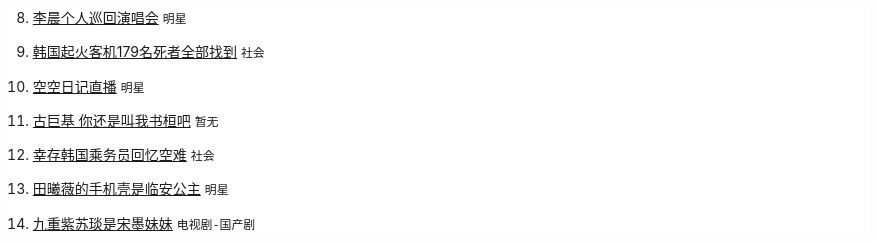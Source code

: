 8. [李晨个人巡回演唱会](https://m.weibo.cn/search?containerid=100103type%3D1%26t%3D10%26q%3D%23%E6%9D%8E%E6%99%A8%E4%B8%AA%E4%BA%BA%E5%B7%A1%E5%9B%9E%E6%BC%94%E5%94%B1%E4%BC%9A%23&stream_entry_id=31&isnewpage=1&extparam=seat%3D1%26c_type%3D31%26lcate%3D5001%26cate%3D5001%26pos%3D6%26q%3D%2523%25E6%259D%258E%25E6%2599%25A8%25E4%25B8%25AA%25E4%25BA%25BA%25E5%25B7%25A1%25E5%259B%259E%25E6%25BC%2594%25E5%2594%25B1%25E4%25BC%259A%2523%26dgr%3D0%26band_rank%3D7%26stream_entry_id%3D31%26realpos%3D7%26filter_type%3Drealtimehot%26flag%3D1%26display_time%3D1735481681%26pre_seqid%3D17354816817340214760928) `明星` 

9. [韩国起火客机179名死者全部找到](https://m.weibo.cn/search?containerid=100103type%3D1%26t%3D10%26q%3D%23%E9%9F%A9%E5%9B%BD%E8%B5%B7%E7%81%AB%E5%AE%A2%E6%9C%BA179%E5%90%8D%E6%AD%BB%E8%80%85%E5%85%A8%E9%83%A8%E6%89%BE%E5%88%B0%23&stream_entry_id=31&isnewpage=1&extparam=seat%3D1%26c_type%3D31%26lcate%3D5001%26cate%3D5001%26pos%3D7%26q%3D%2523%25E9%259F%25A9%25E5%259B%25BD%25E8%25B5%25B7%25E7%2581%25AB%25E5%25AE%25A2%25E6%259C%25BA179%25E5%2590%258D%25E6%25AD%25BB%25E8%2580%2585%25E5%2585%25A8%25E9%2583%25A8%25E6%2589%25BE%25E5%2588%25B0%2523%26dgr%3D0%26band_rank%3D8%26stream_entry_id%3D31%26realpos%3D8%26filter_type%3Drealtimehot%26flag%3D0%26display_time%3D1735481681%26pre_seqid%3D17354816817340214760928) `社会` 

10. [空空日记直播](https://m.weibo.cn/search?containerid=100103type%3D1%26t%3D10%26q%3D%23%E7%A9%BA%E7%A9%BA%E6%97%A5%E8%AE%B0%E7%9B%B4%E6%92%AD%23&stream_entry_id=31&isnewpage=1&extparam=seat%3D1%26c_type%3D31%26lcate%3D5001%26cate%3D5001%26pos%3D8%26q%3D%2523%25E7%25A9%25BA%25E7%25A9%25BA%25E6%2597%25A5%25E8%25AE%25B0%25E7%259B%25B4%25E6%2592%25AD%2523%26dgr%3D0%26band_rank%3D9%26stream_entry_id%3D31%26realpos%3D9%26filter_type%3Drealtimehot%26flag%3D0%26display_time%3D1735481681%26pre_seqid%3D17354816817340214760928) `明星` 

11. [古巨基 你还是叫我书桓吧](https://m.weibo.cn/search?containerid=100103type%3D1%26t%3D10%26q%3D%E5%8F%A4%E5%B7%A8%E5%9F%BA+%E4%BD%A0%E8%BF%98%E6%98%AF%E5%8F%AB%E6%88%91%E4%B9%A6%E6%A1%93%E5%90%A7&stream_entry_id=31&isnewpage=1&extparam=seat%3D1%26c_type%3D31%26lcate%3D5001%26cate%3D5001%26pos%3D9%26q%3D%25E5%258F%25A4%25E5%25B7%25A8%25E5%259F%25BA%2520%25E4%25BD%25A0%25E8%25BF%2598%25E6%2598%25AF%25E5%258F%25AB%25E6%2588%2591%25E4%25B9%25A6%25E6%25A1%2593%25E5%2590%25A7%26dgr%3D0%26band_rank%3D10%26stream_entry_id%3D31%26realpos%3D10%26filter_type%3Drealtimehot%26flag%3D1%26display_time%3D1735481681%26pre_seqid%3D17354816817340214760928) `暂无` 

12. [幸存韩国乘务员回忆空难](https://m.weibo.cn/search?containerid=100103type%3D1%26t%3D10%26q%3D%23%E5%B9%B8%E5%AD%98%E9%9F%A9%E5%9B%BD%E4%B9%98%E5%8A%A1%E5%91%98%E5%9B%9E%E5%BF%86%E7%A9%BA%E9%9A%BE%23&stream_entry_id=31&isnewpage=1&extparam=seat%3D1%26c_type%3D31%26lcate%3D5001%26cate%3D5001%26pos%3D10%26q%3D%2523%25E5%25B9%25B8%25E5%25AD%2598%25E9%259F%25A9%25E5%259B%25BD%25E4%25B9%2598%25E5%258A%25A1%25E5%2591%2598%25E5%259B%259E%25E5%25BF%2586%25E7%25A9%25BA%25E9%259A%25BE%2523%26dgr%3D0%26band_rank%3D11%26stream_entry_id%3D31%26realpos%3D11%26filter_type%3Drealtimehot%26flag%3D2%26display_time%3D1735481681%26pre_seqid%3D17354816817340214760928) `社会` 

13. [田曦薇的手机壳是临安公主](https://m.weibo.cn/search?containerid=100103type%3D1%26t%3D10%26q%3D%23%E7%94%B0%E6%9B%A6%E8%96%87%E7%9A%84%E6%89%8B%E6%9C%BA%E5%A3%B3%E6%98%AF%E4%B8%B4%E5%AE%89%E5%85%AC%E4%B8%BB%23&stream_entry_id=31&isnewpage=1&extparam=seat%3D1%26c_type%3D31%26lcate%3D5001%26cate%3D5001%26pos%3D11%26q%3D%2523%25E7%2594%25B0%25E6%259B%25A6%25E8%2596%2587%25E7%259A%2584%25E6%2589%258B%25E6%259C%25BA%25E5%25A3%25B3%25E6%2598%25AF%25E4%25B8%25B4%25E5%25AE%2589%25E5%2585%25AC%25E4%25B8%25BB%2523%26dgr%3D0%26band_rank%3D12%26stream_entry_id%3D31%26realpos%3D12%26filter_type%3Drealtimehot%26flag%3D0%26display_time%3D1735481681%26pre_seqid%3D17354816817340214760928) `明星` 

14. [九重紫苏琰是宋墨妹妹](https://m.weibo.cn/search?containerid=100103type%3D1%26t%3D10%26q%3D%E4%B9%9D%E9%87%8D%E7%B4%AB%E8%8B%8F%E7%90%B0%E6%98%AF%E5%AE%8B%E5%A2%A8%E5%A6%B9%E5%A6%B9&stream_entry_id=31&isnewpage=1&extparam=seat%3D1%26c_type%3D31%26lcate%3D5001%26cate%3D5001%26pos%3D12%26q%3D%25E4%25B9%259D%25E9%2587%258D%25E7%25B4%25AB%25E8%258B%258F%25E7%2590%25B0%25E6%2598%25AF%25E5%25AE%258B%25E5%25A2%25A8%25E5%25A6%25B9%25E5%25A6%25B9%26dgr%3D0%26band_rank%3D13%26stream_entry_id%3D31%26realpos%3D13%26filter_type%3Drealtimehot%26flag%3D0%26display_time%3D1735481681%26pre_seqid%3D17354816817340214760928) `电视剧-国产剧` 
